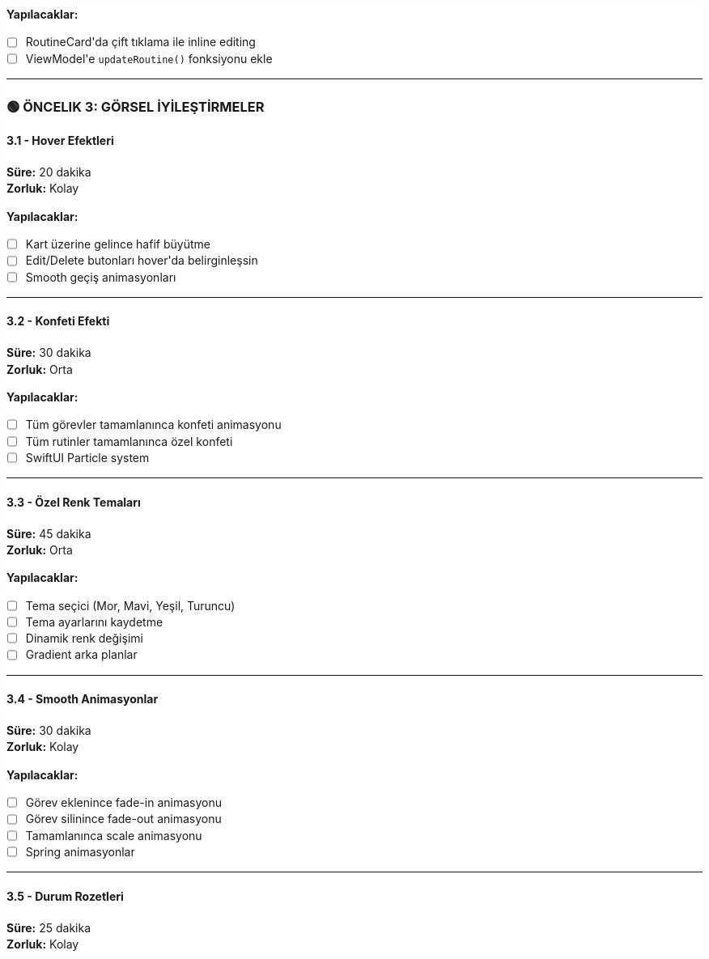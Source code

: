 **Yapılacaklar:**
- [ ] RoutineCard'da çift tıklama ile inline editing
- [ ] ViewModel'e `updateRoutine()` fonksiyonu ekle

---

### 🟢 ÖNCELIK 3: GÖRSEL İYİLEŞTİRMELER

#### 3.1 - Hover Efektleri
**Süre:** 20 dakika  
**Zorluk:** Kolay

**Yapılacaklar:**
- [ ] Kart üzerine gelince hafif büyütme
- [ ] Edit/Delete butonları hover'da belirginleşsin
- [ ] Smooth geçiş animasyonları

---

#### 3.2 - Konfeti Efekti
**Süre:** 30 dakika  
**Zorluk:** Orta

**Yapılacaklar:**
- [ ] Tüm görevler tamamlanınca konfeti animasyonu
- [ ] Tüm rutinler tamamlanınca özel konfeti
- [ ] SwiftUI Particle system

---

#### 3.3 - Özel Renk Temaları
**Süre:** 45 dakika  
**Zorluk:** Orta

**Yapılacaklar:**
- [ ] Tema seçici (Mor, Mavi, Yeşil, Turuncu)
- [ ] Tema ayarlarını kaydetme
- [ ] Dinamik renk değişimi
- [ ] Gradient arka planlar

---

#### 3.4 - Smooth Animasyonlar
**Süre:** 30 dakika  
**Zorluk:** Kolay

**Yapılacaklar:**
- [ ] Görev eklenince fade-in animasyonu
- [ ] Görev silinince fade-out animasyonu
- [ ] Tamamlanınca scale animasyonu
- [ ] Spring animasyonlar

---

#### 3.5 - Durum Rozetleri
**Süre:** 25 dakika  
**Zorluk:** Kolay
